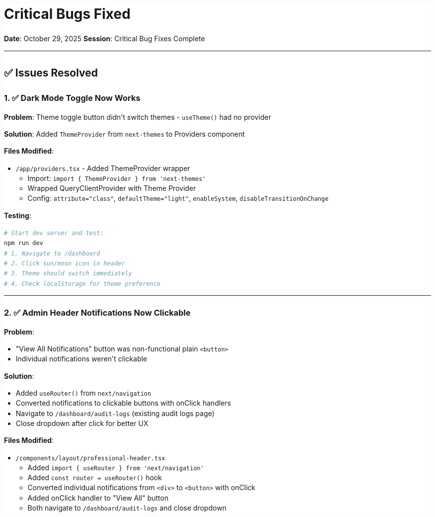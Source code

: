 # Critical Bugs Fixed

**Date**: October 29, 2025
**Session**: Critical Bug Fixes Complete

---

## ✅ Issues Resolved

### 1. ✅ Dark Mode Toggle Now Works

**Problem**: Theme toggle button didn't switch themes - `useTheme()` had no provider

**Solution**: Added `ThemeProvider` from `next-themes` to Providers component

**Files Modified**:
- `/app/providers.tsx` - Added ThemeProvider wrapper
  - Import: `import { ThemeProvider } from 'next-themes'`
  - Wrapped QueryClientProvider with Theme Provider
  - Config: `attribute="class"`, `defaultTheme="light"`, `enableSystem`, `disableTransitionOnChange`

**Testing**:
```bash
# Start dev server and test:
npm run dev
# 1. Navigate to /dashboard
# 2. Click sun/moon icon in header
# 3. Theme should switch immediately
# 4. Check localStorage for theme preference
```

---

### 2. ✅ Admin Header Notifications Now Clickable

**Problem**:
- "View All Notifications" button was non-functional plain `<button>`
- Individual notifications weren't clickable

**Solution**:
- Added `useRouter()` from `next/navigation`
- Converted notifications to clickable buttons with onClick handlers
- Navigate to `/dashboard/audit-logs` (existing audit logs page)
- Close dropdown after click for better UX

**Files Modified**:
- `/components/layout/professional-header.tsx`
  - Added `import { useRouter } from 'next/navigation'`
  - Added `const router = useRouter()` hook
  - Converted individual notifications from `<div>` to `<button>` with onClick
  - Added onClick handler to "View All" button
  - Both navigate to `/dashboard/audit-logs` and close dropdown
